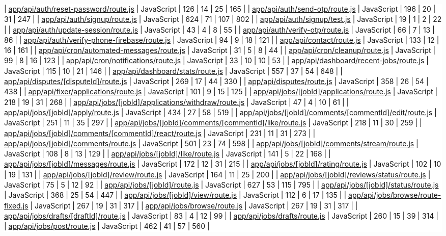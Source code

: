 | [app/api/auth/reset-password/route.js](/app/api/auth/reset-password/route.js) | JavaScript | 126 | 14 | 25 | 165 |
| [app/api/auth/send-otp/route.js](/app/api/auth/send-otp/route.js) | JavaScript | 196 | 20 | 31 | 247 |
| [app/api/auth/signup/route.js](/app/api/auth/signup/route.js) | JavaScript | 624 | 71 | 107 | 802 |
| [app/api/auth/signup/test.js](/app/api/auth/signup/test.js) | JavaScript | 19 | 1 | 2 | 22 |
| [app/api/auth/update-session/route.js](/app/api/auth/update-session/route.js) | JavaScript | 43 | 4 | 8 | 55 |
| [app/api/auth/verify-otp/route.js](/app/api/auth/verify-otp/route.js) | JavaScript | 66 | 7 | 13 | 86 |
| [app/api/auth/verify-phone-firebase/route.js](/app/api/auth/verify-phone-firebase/route.js) | JavaScript | 94 | 9 | 18 | 121 |
| [app/api/contact/route.js](/app/api/contact/route.js) | JavaScript | 133 | 12 | 16 | 161 |
| [app/api/cron/automated-messages/route.js](/app/api/cron/automated-messages/route.js) | JavaScript | 31 | 5 | 8 | 44 |
| [app/api/cron/cleanup/route.js](/app/api/cron/cleanup/route.js) | JavaScript | 99 | 8 | 16 | 123 |
| [app/api/cron/notifications/route.js](/app/api/cron/notifications/route.js) | JavaScript | 33 | 10 | 10 | 53 |
| [app/api/dashboard/recent-jobs/route.js](/app/api/dashboard/recent-jobs/route.js) | JavaScript | 115 | 10 | 21 | 146 |
| [app/api/dashboard/stats/route.js](/app/api/dashboard/stats/route.js) | JavaScript | 557 | 37 | 54 | 648 |
| [app/api/disputes/\[disputeId\]/route.js](/app/api/disputes/%5BdisputeId%5D/route.js) | JavaScript | 269 | 17 | 44 | 330 |
| [app/api/disputes/route.js](/app/api/disputes/route.js) | JavaScript | 358 | 26 | 54 | 438 |
| [app/api/fixer/applications/route.js](/app/api/fixer/applications/route.js) | JavaScript | 101 | 9 | 15 | 125 |
| [app/api/jobs/\[jobId\]/applications/route.js](/app/api/jobs/%5BjobId%5D/applications/route.js) | JavaScript | 218 | 19 | 31 | 268 |
| [app/api/jobs/\[jobId\]/applications/withdraw/route.js](/app/api/jobs/%5BjobId%5D/applications/withdraw/route.js) | JavaScript | 47 | 4 | 10 | 61 |
| [app/api/jobs/\[jobId\]/apply/route.js](/app/api/jobs/%5BjobId%5D/apply/route.js) | JavaScript | 434 | 27 | 58 | 519 |
| [app/api/jobs/\[jobId\]/comments/\[commentId\]/edit/route.js](/app/api/jobs/%5BjobId%5D/comments/%5BcommentId%5D/edit/route.js) | JavaScript | 251 | 11 | 35 | 297 |
| [app/api/jobs/\[jobId\]/comments/\[commentId\]/like/route.js](/app/api/jobs/%5BjobId%5D/comments/%5BcommentId%5D/like/route.js) | JavaScript | 218 | 11 | 30 | 259 |
| [app/api/jobs/\[jobId\]/comments/\[commentId\]/react/route.js](/app/api/jobs/%5BjobId%5D/comments/%5BcommentId%5D/react/route.js) | JavaScript | 231 | 11 | 31 | 273 |
| [app/api/jobs/\[jobId\]/comments/route.js](/app/api/jobs/%5BjobId%5D/comments/route.js) | JavaScript | 501 | 23 | 74 | 598 |
| [app/api/jobs/\[jobId\]/comments/stream/route.js](/app/api/jobs/%5BjobId%5D/comments/stream/route.js) | JavaScript | 108 | 8 | 13 | 129 |
| [app/api/jobs/\[jobId\]/like/route.js](/app/api/jobs/%5BjobId%5D/like/route.js) | JavaScript | 141 | 5 | 22 | 168 |
| [app/api/jobs/\[jobId\]/messages/route.js](/app/api/jobs/%5BjobId%5D/messages/route.js) | JavaScript | 172 | 12 | 31 | 215 |
| [app/api/jobs/\[jobId\]/rating/route.js](/app/api/jobs/%5BjobId%5D/rating/route.js) | JavaScript | 102 | 10 | 19 | 131 |
| [app/api/jobs/\[jobId\]/review/route.js](/app/api/jobs/%5BjobId%5D/review/route.js) | JavaScript | 164 | 11 | 25 | 200 |
| [app/api/jobs/\[jobId\]/reviews/status/route.js](/app/api/jobs/%5BjobId%5D/reviews/status/route.js) | JavaScript | 75 | 5 | 12 | 92 |
| [app/api/jobs/\[jobId\]/route.js](/app/api/jobs/%5BjobId%5D/route.js) | JavaScript | 627 | 53 | 115 | 795 |
| [app/api/jobs/\[jobId\]/status/route.js](/app/api/jobs/%5BjobId%5D/status/route.js) | JavaScript | 368 | 25 | 54 | 447 |
| [app/api/jobs/\[jobId\]/view/route.js](/app/api/jobs/%5BjobId%5D/view/route.js) | JavaScript | 112 | 6 | 17 | 135 |
| [app/api/jobs/browse/route-fixed.js](/app/api/jobs/browse/route-fixed.js) | JavaScript | 267 | 19 | 31 | 317 |
| [app/api/jobs/browse/route.js](/app/api/jobs/browse/route.js) | JavaScript | 267 | 19 | 31 | 317 |
| [app/api/jobs/drafts/\[draftId\]/route.js](/app/api/jobs/drafts/%5BdraftId%5D/route.js) | JavaScript | 83 | 4 | 12 | 99 |
| [app/api/jobs/drafts/route.js](/app/api/jobs/drafts/route.js) | JavaScript | 260 | 15 | 39 | 314 |
| [app/api/jobs/post/route.js](/app/api/jobs/post/route.js) | JavaScript | 462 | 41 | 57 | 560 |
